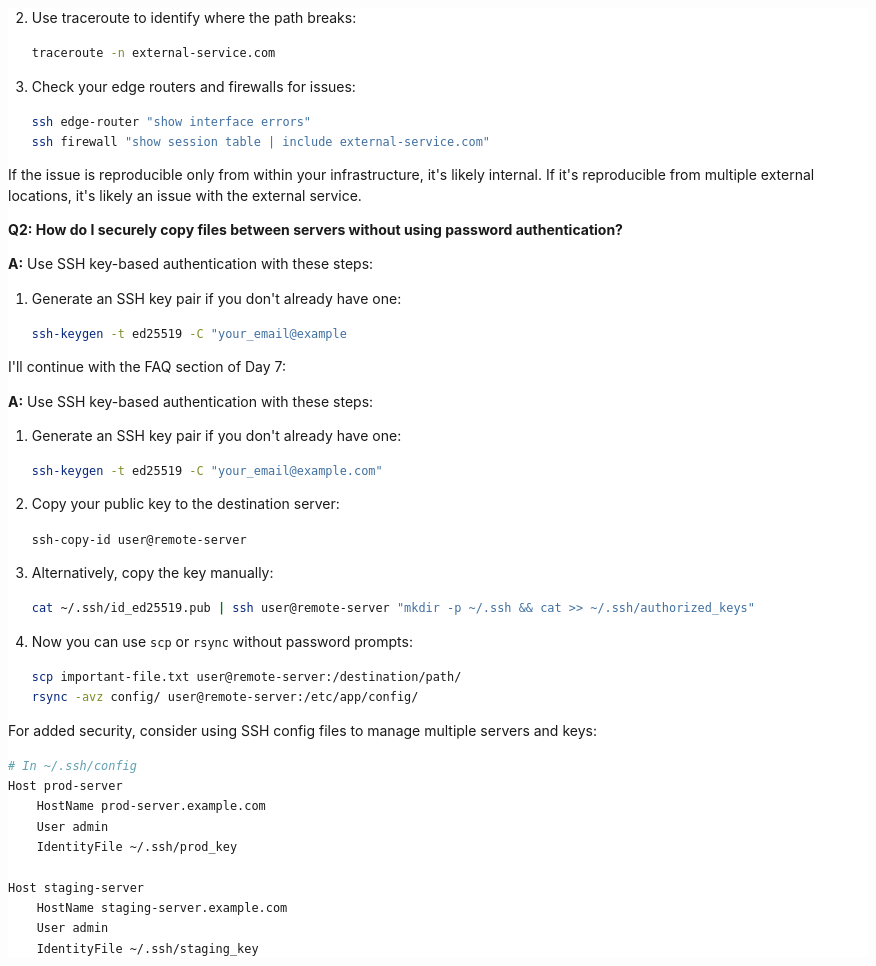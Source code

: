 2. Use traceroute to identify where the path breaks:

   ```bash
   traceroute -n external-service.com
   ```

3. Check your edge routers and firewalls for issues:

   ```bash
   ssh edge-router "show interface errors"
   ssh firewall "show session table | include external-service.com"
   ```

If the issue is reproducible only from within your infrastructure, it's likely internal. If it's reproducible from multiple external locations, it's likely an issue with the external service.

**Q2: How do I securely copy files between servers without using password authentication?**

**A:** Use SSH key-based authentication with these steps:

1. Generate an SSH key pair if you don't already have one:

   ```bash
   ssh-keygen -t ed25519 -C "your_email@example

I'll continue with the FAQ section of Day 7:

**A:** Use SSH key-based authentication with these steps:

1. Generate an SSH key pair if you don't already have one:

   ```bash
   ssh-keygen -t ed25519 -C "your_email@example.com"
   ```

2. Copy your public key to the destination server:

   ```bash
   ssh-copy-id user@remote-server
   ```

3. Alternatively, copy the key manually:

   ```bash
   cat ~/.ssh/id_ed25519.pub | ssh user@remote-server "mkdir -p ~/.ssh && cat >> ~/.ssh/authorized_keys"
   ```

4. Now you can use `scp` or `rsync` without password prompts:

   ```bash
   scp important-file.txt user@remote-server:/destination/path/
   rsync -avz config/ user@remote-server:/etc/app/config/
   ```

For added security, consider using SSH config files to manage multiple servers and keys:

```bash
# In ~/.ssh/config
Host prod-server
    HostName prod-server.example.com
    User admin
    IdentityFile ~/.ssh/prod_key

Host staging-server
    HostName staging-server.example.com
    User admin
    IdentityFile ~/.ssh/staging_key
```
